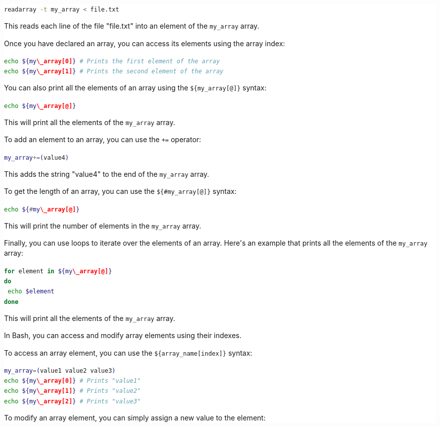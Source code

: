 
```bash
readarray -t my_array < file.txt
```
This reads each line of the file "file.txt" into an element of the `my_array` array.

Once you have declared an array, you can access its elements using the array index:


```bash
echo ${my\_array[0]} # Prints the first element of the array
echo ${my\_array[1]} # Prints the second element of the array
```
You can also print all the elements of an array using the `${my_array[@]}` syntax:


```bash
echo ${my\_array[@]}
```
This will print all the elements of the `my_array` array.

To add an element to an array, you can use the `+=` operator:


```bash
my_array+=(value4)
```
This adds the string "value4" to the end of the `my_array` array.

To get the length of an array, you can use the `${#my_array[@]}` syntax:


```bash
echo ${#my\_array[@]}
```
This will print the number of elements in the `my_array` array.

Finally, you can use loops to iterate over the elements of an array. Here's an example that prints all the elements of the `my_array` array:


```bash
for element in ${my\_array[@]}
do
 echo $element
done
```
This will print all the elements of the `my_array` array.


In Bash, you can access and modify array elements using their indexes.

To access an array element, you can use the `${array_name[index]}` syntax:


```bash
my_array=(value1 value2 value3)
echo ${my\_array[0]} # Prints "value1"
echo ${my\_array[1]} # Prints "value2"
echo ${my\_array[2]} # Prints "value3"
```
To modify an array element, you can simply assign a new value to the element:
